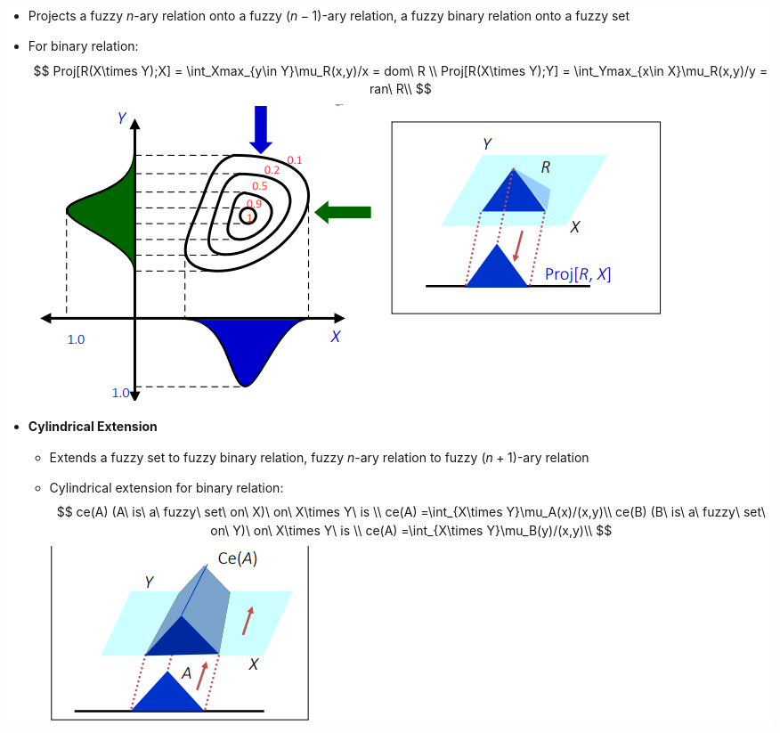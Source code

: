   * Projects a fuzzy $n$-ary relation onto a fuzzy $(n-1)$-ary relation, a fuzzy binary relation onto a fuzzy set

  * For binary relation: 
    $$
    Proj[R(X\times Y);X] = \int_Xmax_{y\in Y}\mu_R(x,y)/x = dom\ R \\
    Proj[R(X\times Y);Y] = \int_Ymax_{x\in X}\mu_R(x,y)/y = ran\ R\\
    $$
    ![1581742498261](CS4486.assets/1581742498261.png)

* **Cylindrical Extension**

  * Extends a fuzzy set to fuzzy binary relation, fuzzy $n$-ary relation to fuzzy $(n+1)$-ary relation

  * Cylindrical extension for binary relation: 
    $$
    ce(A) (A\ is\ a\ fuzzy\ set\ on\ X)\ on\ X\times Y\ is \\
    ce(A) =\int_{X\times Y}\mu_A(x)/(x,y)\\
    ce(B) (B\ is\ a\ fuzzy\ set\ on\ Y)\ on\ X\times Y\ is \\
    ce(A) =\int_{X\times Y}\mu_B(y)/(x,y)\\
    $$
    ![1581744755087](CS4486.assets/1581744755087.png)
